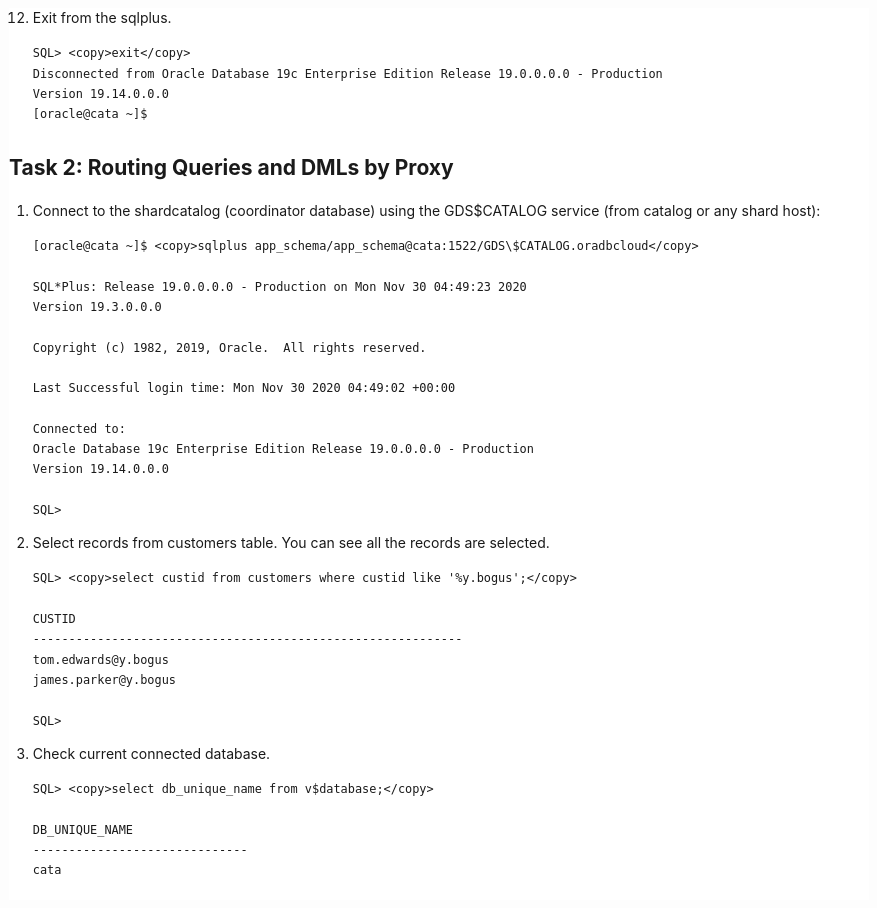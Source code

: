     

12. Exit from the sqlplus.

    ```
    SQL> <copy>exit</copy>
    Disconnected from Oracle Database 19c Enterprise Edition Release 19.0.0.0.0 - Production
    Version 19.14.0.0.0
    [oracle@cata ~]$ 
    ```

    

## Task 2: Routing Queries and DMLs by Proxy

1. Connect to the shardcatalog (coordinator database) using the GDS$CATALOG service (from catalog or any shard host):

    ```
    [oracle@cata ~]$ <copy>sqlplus app_schema/app_schema@cata:1522/GDS\$CATALOG.oradbcloud</copy>
    
    SQL*Plus: Release 19.0.0.0.0 - Production on Mon Nov 30 04:49:23 2020
    Version 19.3.0.0.0
    
    Copyright (c) 1982, 2019, Oracle.  All rights reserved.
    
    Last Successful login time: Mon Nov 30 2020 04:49:02 +00:00
    
    Connected to:
    Oracle Database 19c Enterprise Edition Release 19.0.0.0.0 - Production
    Version 19.14.0.0.0
    
    SQL> 
    ```

    

2. Select records from customers table. You can see all the records are selected.

    ```
    SQL> <copy>select custid from customers where custid like '%y.bogus';</copy>
    
    CUSTID
    ------------------------------------------------------------
    tom.edwards@y.bogus
    james.parker@y.bogus
    
    SQL> 
    ```

    

3. Check current connected database.

    ```
    SQL> <copy>select db_unique_name from v$database;</copy>
    
    DB_UNIQUE_NAME
    ------------------------------
    cata
    
